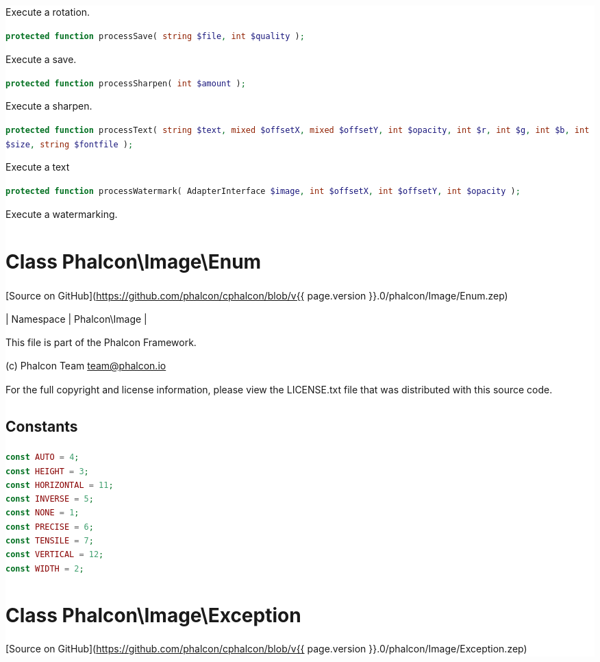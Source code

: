 Execute a rotation.

```php
protected function processSave( string $file, int $quality );
```

Execute a save.

```php
protected function processSharpen( int $amount );
```

Execute a sharpen.

```php
protected function processText( string $text, mixed $offsetX, mixed $offsetY, int $opacity, int $r, int $g, int $b, int $size, string $fontfile );
```

Execute a text

```php
protected function processWatermark( AdapterInterface $image, int $offsetX, int $offsetY, int $opacity );
```

Execute a watermarking.

<h1 id="image-enum">Class Phalcon\Image\Enum</h1>

[Source on GitHub](https://github.com/phalcon/cphalcon/blob/v{{ page.version }}.0/phalcon/Image/Enum.zep)

| Namespace | Phalcon\Image |

This file is part of the Phalcon Framework.

(c) Phalcon Team <team@phalcon.io>

For the full copyright and license information, please view the LICENSE.txt file that was distributed with this source code.

## Constants

```php
const AUTO = 4;
const HEIGHT = 3;
const HORIZONTAL = 11;
const INVERSE = 5;
const NONE = 1;
const PRECISE = 6;
const TENSILE = 7;
const VERTICAL = 12;
const WIDTH = 2;
```

<h1 id="image-exception">Class Phalcon\Image\Exception</h1>

[Source on GitHub](https://github.com/phalcon/cphalcon/blob/v{{ page.version }}.0/phalcon/Image/Exception.zep)
